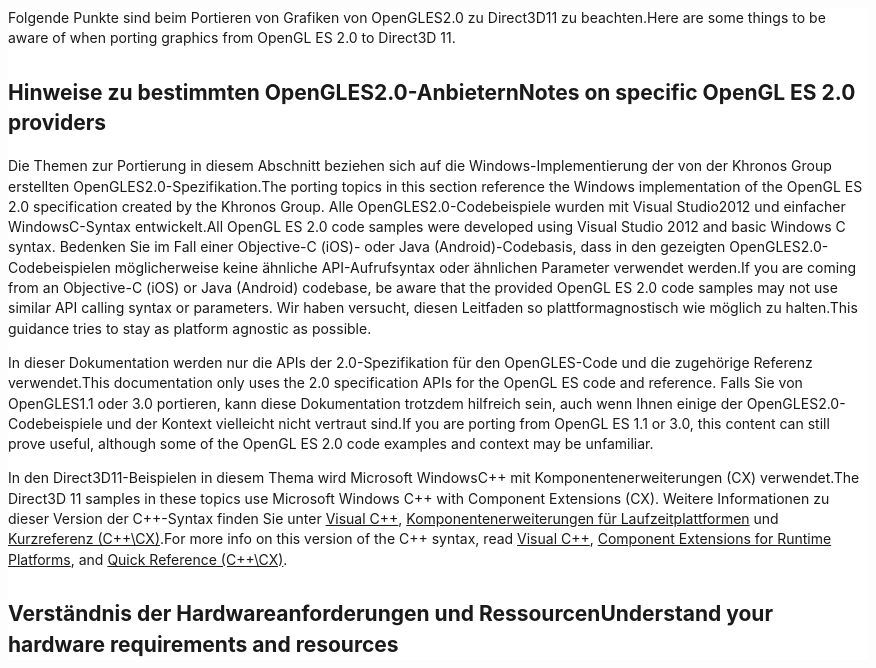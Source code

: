 <span data-ttu-id="c823a-112">Folgende Punkte sind beim Portieren von Grafiken von OpenGLES2.0 zu Direct3D11 zu beachten.</span><span class="sxs-lookup"><span data-stu-id="c823a-112">Here are some things to be aware of when porting graphics from OpenGL ES 2.0 to Direct3D 11.</span></span>

## <a name="notes-on-specific-opengl-es-20-providers"></a><span data-ttu-id="c823a-113">Hinweise zu bestimmten OpenGLES2.0-Anbietern</span><span class="sxs-lookup"><span data-stu-id="c823a-113">Notes on specific OpenGL ES 2.0 providers</span></span>


<span data-ttu-id="c823a-114">Die Themen zur Portierung in diesem Abschnitt beziehen sich auf die Windows-Implementierung der von der Khronos Group erstellten OpenGLES2.0-Spezifikation.</span><span class="sxs-lookup"><span data-stu-id="c823a-114">The porting topics in this section reference the Windows implementation of the OpenGL ES 2.0 specification created by the Khronos Group.</span></span> <span data-ttu-id="c823a-115">Alle OpenGLES2.0-Codebeispiele wurden mit Visual Studio2012 und einfacher WindowsC-Syntax entwickelt.</span><span class="sxs-lookup"><span data-stu-id="c823a-115">All OpenGL ES 2.0 code samples were developed using Visual Studio 2012 and basic Windows C syntax.</span></span> <span data-ttu-id="c823a-116">Bedenken Sie im Fall einer Objective-C (iOS)- oder Java (Android)-Codebasis, dass in den gezeigten OpenGLES2.0-Codebeispielen möglicherweise keine ähnliche API-Aufrufsyntax oder ähnlichen Parameter verwendet werden.</span><span class="sxs-lookup"><span data-stu-id="c823a-116">If you are coming from an Objective-C (iOS) or Java (Android) codebase, be aware that the provided OpenGL ES 2.0 code samples may not use similar API calling syntax or parameters.</span></span> <span data-ttu-id="c823a-117">Wir haben versucht, diesen Leitfaden so plattformagnostisch wie möglich zu halten.</span><span class="sxs-lookup"><span data-stu-id="c823a-117">This guidance tries to stay as platform agnostic as possible.</span></span>

<span data-ttu-id="c823a-118">In dieser Dokumentation werden nur die APIs der 2.0-Spezifikation für den OpenGLES-Code und die zugehörige Referenz verwendet.</span><span class="sxs-lookup"><span data-stu-id="c823a-118">This documentation only uses the 2.0 specification APIs for the OpenGL ES code and reference.</span></span> <span data-ttu-id="c823a-119">Falls Sie von OpenGLES1.1 oder 3.0 portieren, kann diese Dokumentation trotzdem hilfreich sein, auch wenn Ihnen einige der OpenGLES2.0-Codebeispiele und der Kontext vielleicht nicht vertraut sind.</span><span class="sxs-lookup"><span data-stu-id="c823a-119">If you are porting from OpenGL ES 1.1 or 3.0, this content can still prove useful, although some of the OpenGL ES 2.0 code examples and context may be unfamiliar.</span></span>

<span data-ttu-id="c823a-120">In den Direct3D11-Beispielen in diesem Thema wird Microsoft WindowsC++ mit Komponentenerweiterungen (CX) verwendet.</span><span class="sxs-lookup"><span data-stu-id="c823a-120">The Direct3D 11 samples in these topics use Microsoft Windows C++ with Component Extensions (CX).</span></span> <span data-ttu-id="c823a-121">Weitere Informationen zu dieser Version der C++-Syntax finden Sie unter [Visual C++](https://msdn.microsoft.com/library/windows/apps/60k1461a.aspx), [Komponentenerweiterungen für Laufzeitplattformen](https://msdn.microsoft.com/library/windows/apps/xey702bw.aspx) und [Kurzreferenz (C++\\CX)](https://msdn.microsoft.com/library/windows/apps/br212455.aspx).</span><span class="sxs-lookup"><span data-stu-id="c823a-121">For more info on this version of the C++ syntax, read [Visual C++](https://msdn.microsoft.com/library/windows/apps/60k1461a.aspx), [Component Extensions for Runtime Platforms](https://msdn.microsoft.com/library/windows/apps/xey702bw.aspx), and [Quick Reference (C++\\CX)](https://msdn.microsoft.com/library/windows/apps/br212455.aspx).</span></span>

## <a name="understand-your-hardware-requirements-and-resources"></a><span data-ttu-id="c823a-122">Verständnis der Hardwareanforderungen und Ressourcen</span><span class="sxs-lookup"><span data-stu-id="c823a-122">Understand your hardware requirements and resources</span></span>
